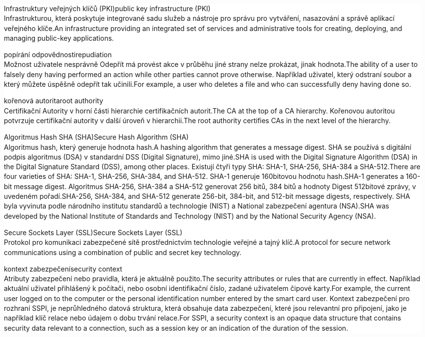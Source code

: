  <span data-ttu-id="4ed6d-209">Infrastruktury veřejných klíčů (PKI)</span><span class="sxs-lookup"><span data-stu-id="4ed6d-209">public key infrastructure (PKI)</span></span>  
 <span data-ttu-id="4ed6d-210">Infrastrukturou, která poskytuje integrované sadu služeb a nástroje pro správu pro vytváření, nasazování a správě aplikací veřejného klíče.</span><span class="sxs-lookup"><span data-stu-id="4ed6d-210">An infrastructure providing an integrated set of services and administrative tools for creating, deploying, and managing public-key applications.</span></span>  
  
 <span data-ttu-id="4ed6d-211">popírání odpovědnosti</span><span class="sxs-lookup"><span data-stu-id="4ed6d-211">repudiation</span></span>  
 <span data-ttu-id="4ed6d-212">Možnost uživatele nesprávně Odepřít má provést akce v průběhu jiné strany nelze prokázat, jinak hodnota.</span><span class="sxs-lookup"><span data-stu-id="4ed6d-212">The ability of a user to falsely deny having performed an action while other parties cannot prove otherwise.</span></span> <span data-ttu-id="4ed6d-213">Například uživatel, který odstraní soubor a který můžete úspěšně odepřít tak učinili.</span><span class="sxs-lookup"><span data-stu-id="4ed6d-213">For example, a user who deletes a file and who can successfully deny having done so.</span></span>  
  
 <span data-ttu-id="4ed6d-214">kořenová autorita</span><span class="sxs-lookup"><span data-stu-id="4ed6d-214">root authority</span></span>  
 <span data-ttu-id="4ed6d-215">Certifikační Autority v horní části hierarchie certifikačních autorit.</span><span class="sxs-lookup"><span data-stu-id="4ed6d-215">The CA at the top of a CA hierarchy.</span></span> <span data-ttu-id="4ed6d-216">Kořenovou autoritou potvrzuje certifikační autority v další úroveň v hierarchii.</span><span class="sxs-lookup"><span data-stu-id="4ed6d-216">The root authority certifies CAs in the next level of the hierarchy.</span></span>  
  
 <span data-ttu-id="4ed6d-217">Algoritmus Hash SHA (SHA)</span><span class="sxs-lookup"><span data-stu-id="4ed6d-217">Secure Hash Algorithm (SHA)</span></span>  
 <span data-ttu-id="4ed6d-218">Algoritmus hash, který generuje hodnota hash.</span><span class="sxs-lookup"><span data-stu-id="4ed6d-218">A hashing algorithm that generates a message digest.</span></span> <span data-ttu-id="4ed6d-219">SHA se používá s digitální podpis algoritmus (DSA) v standardní DSS (Digital Signature), mimo jiné.</span><span class="sxs-lookup"><span data-stu-id="4ed6d-219">SHA is used with the Digital Signature Algorithm (DSA) in the Digital Signature Standard (DSS), among other places.</span></span> <span data-ttu-id="4ed6d-220">Existují čtyři typy SHA: SHA-1, SHA-256, SHA-384 a SHA-512.</span><span class="sxs-lookup"><span data-stu-id="4ed6d-220">There are four varieties of SHA: SHA-1, SHA-256, SHA-384, and SHA-512.</span></span> <span data-ttu-id="4ed6d-221">SHA-1 generuje 160bitovou hodnotu hash.</span><span class="sxs-lookup"><span data-stu-id="4ed6d-221">SHA-1 generates a 160-bit message digest.</span></span> <span data-ttu-id="4ed6d-222">Algoritmus SHA-256, SHA-384 a SHA-512 generovat 256 bitů, 384 bitů a hodnoty Digest 512bitové zprávy, v uvedeném pořadí.</span><span class="sxs-lookup"><span data-stu-id="4ed6d-222">SHA-256, SHA-384, and SHA-512 generate 256-bit, 384-bit, and 512-bit message digests, respectively.</span></span> <span data-ttu-id="4ed6d-223">SHA byla vyvinuta podle národního institutu standardů a technologie (NIST) a National zabezpečení agentura (NSA).</span><span class="sxs-lookup"><span data-stu-id="4ed6d-223">SHA was developed by the National Institute of Standards and Technology (NIST) and by the National Security Agency (NSA).</span></span>  
  
 <span data-ttu-id="4ed6d-224">Secure Sockets Layer (SSL)</span><span class="sxs-lookup"><span data-stu-id="4ed6d-224">Secure Sockets Layer (SSL)</span></span>  
 <span data-ttu-id="4ed6d-225">Protokol pro komunikaci zabezpečené sítě prostřednictvím technologie veřejné a tajný klíč.</span><span class="sxs-lookup"><span data-stu-id="4ed6d-225">A protocol for secure network communications using a combination of public and secret key technology.</span></span>  
  
 <span data-ttu-id="4ed6d-226">kontext zabezpečení</span><span class="sxs-lookup"><span data-stu-id="4ed6d-226">security context</span></span>  
 <span data-ttu-id="4ed6d-227">Atributy zabezpečení nebo pravidla, která je aktuálně použito.</span><span class="sxs-lookup"><span data-stu-id="4ed6d-227">The security attributes or rules that are currently in effect.</span></span> <span data-ttu-id="4ed6d-228">Například aktuální uživatel přihlášený k počítači, nebo osobní identifikační číslo, zadané uživatelem čipové karty.</span><span class="sxs-lookup"><span data-stu-id="4ed6d-228">For example, the current user logged on to the computer or the personal identification number entered by the smart card user.</span></span> <span data-ttu-id="4ed6d-229">Kontext zabezpečení pro rozhraní SSPI, je neprůhledného datová struktura, která obsahuje data zabezpečení, které jsou relevantní pro připojení, jako je například klíč relace nebo údajem o dobu trvání relace.</span><span class="sxs-lookup"><span data-stu-id="4ed6d-229">For SSPI, a security context is an opaque data structure that contains security data relevant to a connection, such as a session key or an indication of the duration of the session.</span></span>  
  